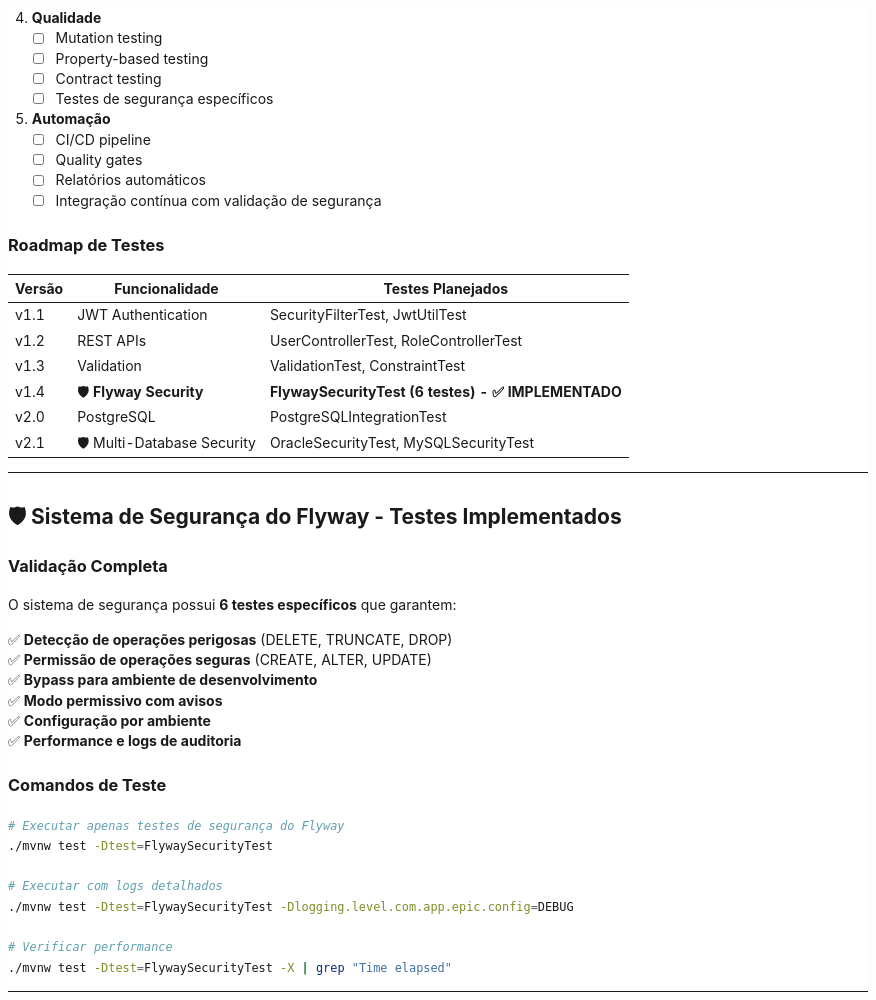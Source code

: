 4. **Qualidade**
   - [ ] Mutation testing
   - [ ] Property-based testing
   - [ ] Contract testing
   - [ ] Testes de segurança específicos

5. **Automação**
   - [ ] CI/CD pipeline
   - [ ] Quality gates
   - [ ] Relatórios automáticos
   - [ ] Integração contínua com validação de segurança

### Roadmap de Testes

| Versão | Funcionalidade | Testes Planejados |
|--------|----------------|-------------------|
| v1.1 | JWT Authentication | SecurityFilterTest, JwtUtilTest |
| v1.2 | REST APIs | UserControllerTest, RoleControllerTest |
| v1.3 | Validation | ValidationTest, ConstraintTest |
| v1.4 | 🛡️ **Flyway Security** | **FlywaySecurityTest (6 testes) - ✅ IMPLEMENTADO** |
| v2.0 | PostgreSQL | PostgreSQLIntegrationTest |
| v2.1 | 🛡️ Multi-Database Security | OracleSecurityTest, MySQLSecurityTest |

---

## 🛡️ **Sistema de Segurança do Flyway - Testes Implementados**

### **Validação Completa**
O sistema de segurança possui **6 testes específicos** que garantem:

✅ **Detecção de operações perigosas** (DELETE, TRUNCATE, DROP)  
✅ **Permissão de operações seguras** (CREATE, ALTER, UPDATE)  
✅ **Bypass para ambiente de desenvolvimento**  
✅ **Modo permissivo com avisos**  
✅ **Configuração por ambiente**  
✅ **Performance e logs de auditoria**  

### **Comandos de Teste**
```bash
# Executar apenas testes de segurança do Flyway
./mvnw test -Dtest=FlywaySecurityTest

# Executar com logs detalhados
./mvnw test -Dtest=FlywaySecurityTest -Dlogging.level.com.app.epic.config=DEBUG

# Verificar performance
./mvnw test -Dtest=FlywaySecurityTest -X | grep "Time elapsed"
```

---